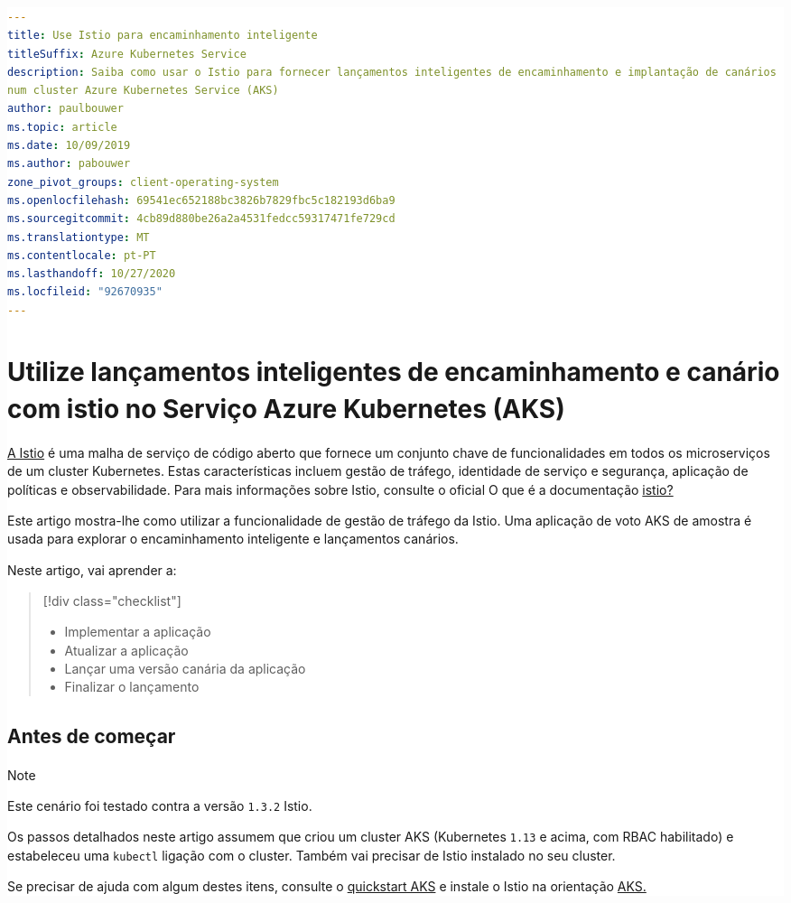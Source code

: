 ```yaml
---
title: Use Istio para encaminhamento inteligente
titleSuffix: Azure Kubernetes Service
description: Saiba como usar o Istio para fornecer lançamentos inteligentes de encaminhamento e implantação de canários num cluster Azure Kubernetes Service (AKS)
author: paulbouwer
ms.topic: article
ms.date: 10/09/2019
ms.author: pabouwer
zone_pivot_groups: client-operating-system
ms.openlocfilehash: 69541ec652188bc3826b7829fbc5c182193d6ba9
ms.sourcegitcommit: 4cb89d880be26a2a4531fedcc59317471fe729cd
ms.translationtype: MT
ms.contentlocale: pt-PT
ms.lasthandoff: 10/27/2020
ms.locfileid: "92670935"
---
```

# <a name="use-intelligent-routing-and-canary-releases-with-istio-in-azure-kubernetes-service-aks"></a>Utilize lançamentos inteligentes de encaminhamento e canário com istio no Serviço Azure Kubernetes (AKS)

[A Istio][istio-github] é uma malha de serviço de código aberto que fornece um conjunto chave de funcionalidades em todos os microserviços de um cluster Kubernetes. Estas características incluem gestão de tráfego, identidade de serviço e segurança, aplicação de políticas e observabilidade. Para mais informações sobre Istio, consulte o oficial O que é a documentação [istio?][istio-docs-concepts]

Este artigo mostra-lhe como utilizar a funcionalidade de gestão de tráfego da Istio. Uma aplicação de voto AKS de amostra é usada para explorar o encaminhamento inteligente e lançamentos canários.

Neste artigo, vai aprender a:

> [!div class="checklist"]
> * Implementar a aplicação
> * Atualizar a aplicação
> * Lançar uma versão canária da aplicação
> * Finalizar o lançamento

## <a name="before-you-begin"></a>Antes de começar

> [!NOTE]
> Este cenário foi testado contra a versão `1.3.2` Istio.

Os passos detalhados neste artigo assumem que criou um cluster AKS (Kubernetes `1.13` e acima, com RBAC habilitado) e estabeleceu uma `kubectl` ligação com o cluster. Também vai precisar de Istio instalado no seu cluster.

Se precisar de ajuda com algum destes itens, consulte o [quickstart AKS][aks-quickstart] e instale o Istio na orientação [AKS.][istio-install]


[github-azure-sample]: https://github.com/Azure-Samples/aks-voting-app
[istio-github]: https://github.com/istio/istio
[istio]: https://istio.io
[istio-docs-concepts]: https://istio.io/docs/concepts/what-is-istio/
[istio-requirements-pods-and-services]: https://istio.io/docs/setup/kubernetes/prepare/requirements/
[istio-reference-gateway]: https://istio.io/docs/reference/config/networking/v1alpha3/gateway/
[istio-reference-policy]: https://istio.io/docs/reference/config/istio.mesh.v1alpha1/#AuthenticationPolicy
[istio-reference-virtualservice]: https://istio.io/docs/reference/config/networking/v1alpha3/virtual-service/
[istio-reference-destinationrule]: https://istio.io/docs/reference/config/networking/v1alpha3/destination-rule/
[istio-bookinfo-example]: https://istio.io/docs/examples/bookinfo/
[istioctl-authn-tls-check]: https://istio.io/docs/reference/commands/istioctl/#istioctl-authn-tls-check
[kubernetes-service]: https://kubernetes.io/docs/concepts/services-networking/service/
[kubectl-get]: https://kubernetes.io/docs/reference/generated/kubectl/kubectl-commands#get
[kubectl-describe]: https://kubernetes.io/docs/reference/generated/kubectl/kubectl-commands#describe
[aks-quickstart]: ./kubernetes-walkthrough.md
[istio-install]: ./servicemesh-istio-install.md